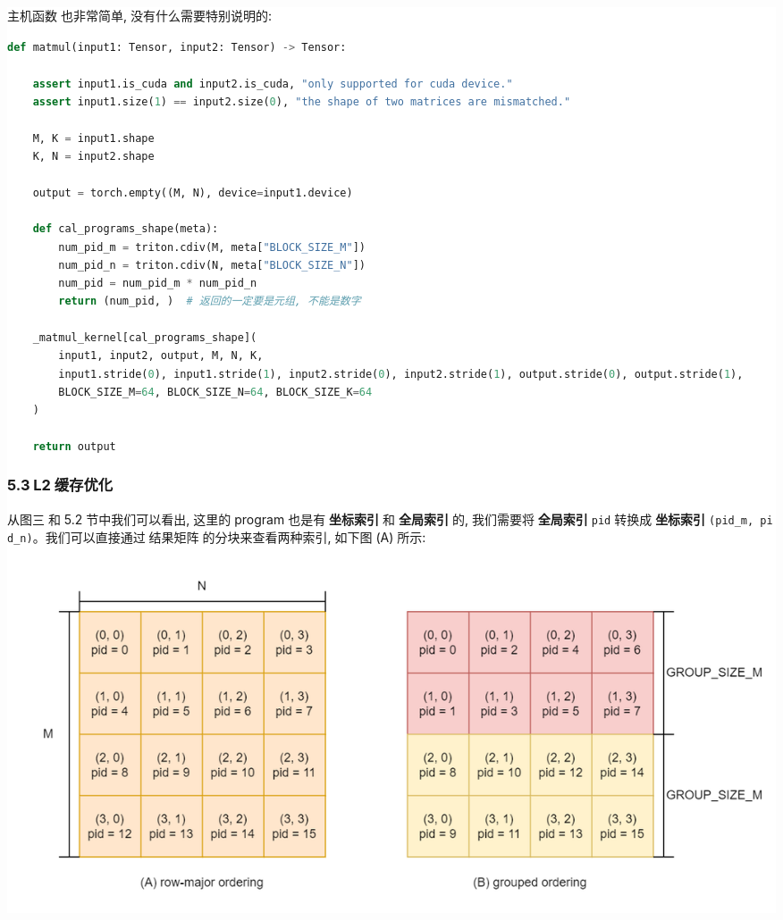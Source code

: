 主机函数 也非常简单, 没有什么需要特别说明的:

```python
def matmul(input1: Tensor, input2: Tensor) -> Tensor:

    assert input1.is_cuda and input2.is_cuda, "only supported for cuda device."
    assert input1.size(1) == input2.size(0), "the shape of two matrices are mismatched."

    M, K = input1.shape 
    K, N = input2.shape 

    output = torch.empty((M, N), device=input1.device)

    def cal_programs_shape(meta):
        num_pid_m = triton.cdiv(M, meta["BLOCK_SIZE_M"])
        num_pid_n = triton.cdiv(N, meta["BLOCK_SIZE_N"])
        num_pid = num_pid_m * num_pid_n
        return (num_pid, )  # 返回的一定要是元组, 不能是数字
    
    _matmul_kernel[cal_programs_shape](
        input1, input2, output, M, N, K, 
        input1.stride(0), input1.stride(1), input2.stride(0), input2.stride(1), output.stride(0), output.stride(1),
        BLOCK_SIZE_M=64, BLOCK_SIZE_N=64, BLOCK_SIZE_K=64
    )

    return output 
```

### 5.3 L2 缓存优化

从图三 和 5.2 节中我们可以看出, 这里的 program 也是有 **坐标索引** 和 **全局索引** 的, 我们需要将 **全局索引** `pid` 转换成 **坐标索引** `(pid_m, pid_n)`。我们可以直接通过 结果矩阵 的分块来查看两种索引, 如下图 (A) 所示:

![图四: L2 缓存优化](./assets/14_l2_cache.png)
